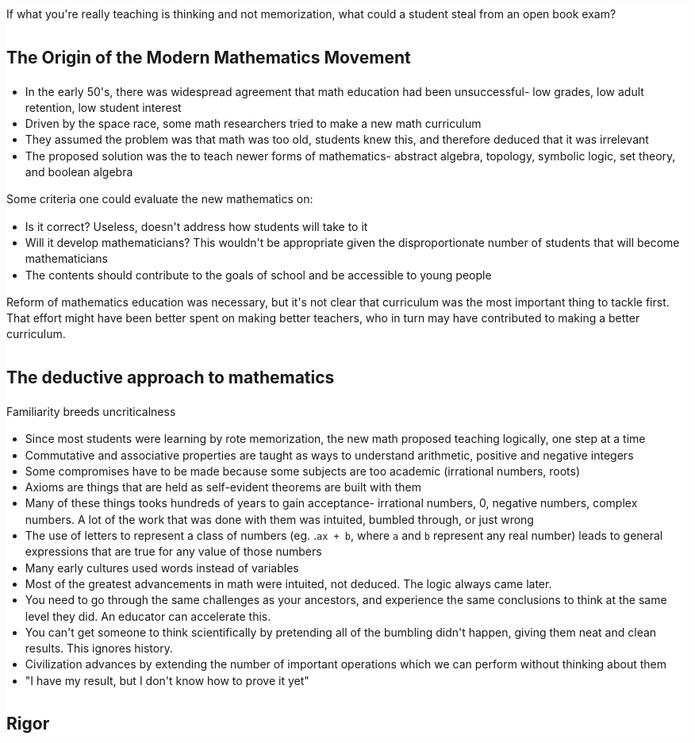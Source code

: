 If what you're really teaching is thinking and not memorization, what could a student steal from an open book exam?

## The Origin of the Modern Mathematics Movement

* In the early 50's, there was widespread agreement that math education had been unsuccessful- low grades, low adult retention, low student interest
* Driven by the space race, some math researchers tried to make a new math curriculum
* They assumed the problem was that math was too old, students knew this, and therefore deduced that it was irrelevant
* The proposed solution was the to teach newer forms of mathematics- abstract algebra, topology, symbolic logic, set theory, and boolean algebra

Some criteria one could evaluate the new mathematics on:

* Is it correct? Useless, doesn't address how students will take to it
* Will it develop mathematicians? This wouldn't be appropriate given the disproportionate number of students that will become mathematicians
* The contents should contribute to the goals of school and be accessible to young people

Reform of mathematics education was necessary, but it's not clear that curriculum was the most important thing to tackle first. That effort might have been better spent on making better teachers, who in turn may have contributed to making a better curriculum.

## The deductive approach to mathematics

Familiarity breeds uncriticalness

* Since most students were learning by rote memorization, the new math proposed teaching logically, one step at a time
* Commutative and associative properties are taught as ways to understand arithmetic, positive and negative integers
* Some compromises have to be made because some subjects are too academic (irrational numbers, roots)
* Axioms are things that are held as self-evident theorems are built with them
* Many of these things tooks hundreds of years to gain acceptance- irrational numbers, 0, negative numbers, complex numbers. A lot of the work that was done with them was intuited, bumbled through, or just wrong
* The use of letters to represent a class of numbers (eg. .`ax + b`, where `a` and `b` represent any real number) leads to general expressions that are true for any value of those numbers
* Many early cultures used words instead of variables
* Most of the greatest advancements in math were intuited, not deduced. The logic always came later.
* You need to go through the same challenges as your ancestors, and experience the same conclusions to think at the same level they did. An educator can accelerate this.
* You can't get someone to think scientifically by pretending all of the bumbling didn't happen, giving them neat and clean results. This ignores history.
* Civilization advances by extending the number of important operations which we can perform without thinking about them
* "I have my result, but I don't know how to prove it yet"

## Rigor

